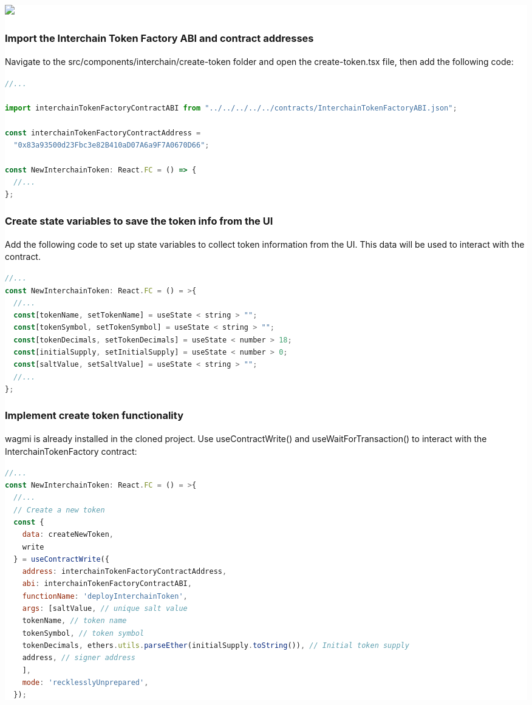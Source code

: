![](https://lh7-rt.googleusercontent.com/docsz/AD_4nXe1DjYWxytlO6YPdBQqAB_1_IbJCRCiDKE4kqUgOwKoWY-iMppcgNjK4qHNrKV5C13EqxdGH92p_cyidZ8gdO8NKPM685FZyw9wRP40EyNNnYXhh4IUEJKb16EsZOe_hjVglH_imI2yGJqwjh4ff5LTLoae?key=sYXI-RHo-Dm4bPXTRdCfwQ)

### Import the Interchain Token Factory ABI and contract addresses

Navigate to the src/components/interchain/create-token folder and open the create-token.tsx file, then add the following code:

```javascript
//...

import interchainTokenFactoryContractABI from "../../../../../contracts/InterchainTokenFactoryABI.json";

const interchainTokenFactoryContractAddress =
  "0x83a93500d23Fbc3e82B410aD07A6a9F7A0670D66";

const NewInterchainToken: React.FC = () => {
  //...
};
```

### Create state variables to save the token info from the UI

Add the following code to set up state variables to collect token information from the UI. This data will be used to interact with the contract.

```javascript
//...
const NewInterchainToken: React.FC = () = >{
  //...
  const[tokenName, setTokenName] = useState < string > "";
  const[tokenSymbol, setTokenSymbol] = useState < string > "";
  const[tokenDecimals, setTokenDecimals] = useState < number > 18;
  const[initialSupply, setInitialSupply] = useState < number > 0;
  const[saltValue, setSaltValue] = useState < string > "";
  //...
};
```

### Implement create token functionality

wagmi is already installed in the cloned project. Use useContractWrite() and useWaitForTransaction() to interact with the InterchainTokenFactory contract:

```javascript
//...
const NewInterchainToken: React.FC = () = >{
  //...
  // Create a new token
  const {
    data: createNewToken,
    write
  } = useContractWrite({
    address: interchainTokenFactoryContractAddress,
    abi: interchainTokenFactoryContractABI,
    functionName: 'deployInterchainToken',
    args: [saltValue, // unique salt value
    tokenName, // token name
    tokenSymbol, // token symbol
    tokenDecimals, ethers.utils.parseEther(initialSupply.toString()), // Initial token supply
    address, // signer address
    ],
    mode: 'recklesslyUnprepared',
  });
```